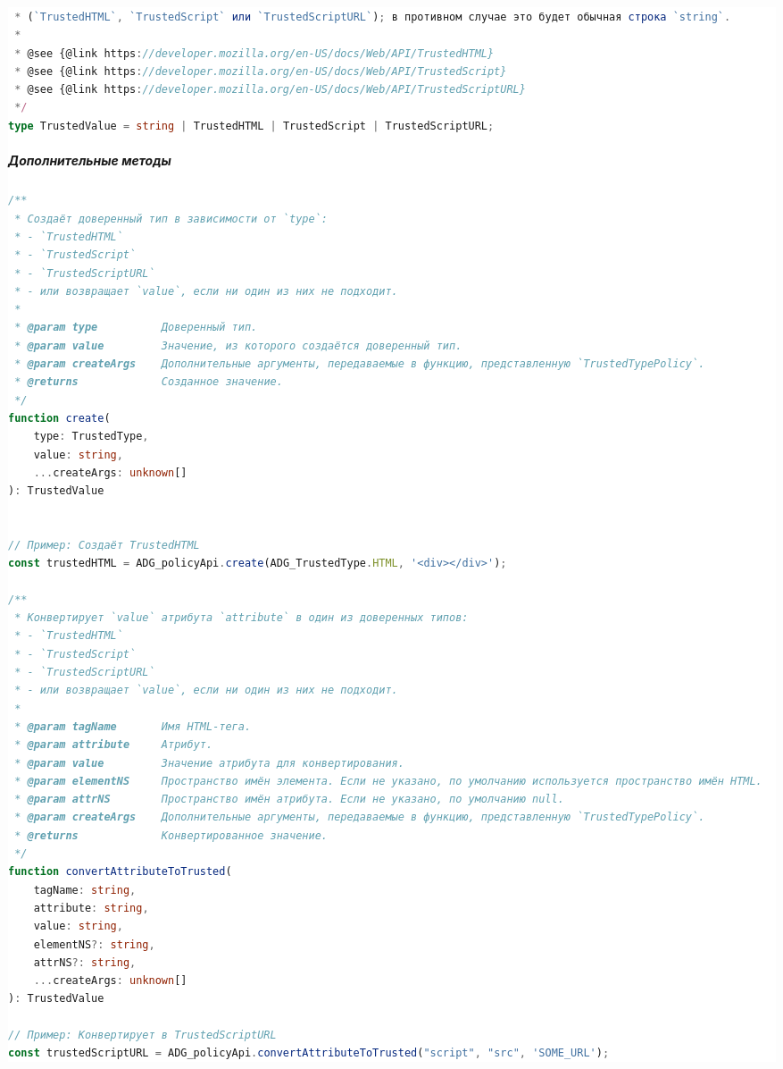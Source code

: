 ```typescript
 * (`TrustedHTML`, `TrustedScript` или `TrustedScriptURL`); в противном случае это будет обычная строка `string`.
 *
 * @see {@link https://developer.mozilla.org/en-US/docs/Web/API/TrustedHTML}
 * @see {@link https://developer.mozilla.org/en-US/docs/Web/API/TrustedScript}
 * @see {@link https://developer.mozilla.org/en-US/docs/Web/API/TrustedScriptURL}
 */
type TrustedValue = string | TrustedHTML | TrustedScript | TrustedScriptURL;
```

##### Дополнительные методы

```typescript
/**
 * Создаёт доверенный тип в зависимости от `type`:
 * - `TrustedHTML`
 * - `TrustedScript`
 * - `TrustedScriptURL`
 * - или возвращает `value`, если ни один из них не подходит.
 *
 * @param type          Доверенный тип.
 * @param value         Значение, из которого создаётся доверенный тип.
 * @param createArgs    Дополнительные аргументы, передаваемые в функцию, представленную `TrustedTypePolicy`.
 * @returns             Созданное значение.
 */
function create(
    type: TrustedType,
    value: string,
    ...createArgs: unknown[]
): TrustedValue


// Пример: Создаёт TrustedHTML
const trustedHTML = ADG_policyApi.create(ADG_TrustedType.HTML, '<div></div>');

/**
 * Конвертирует `value` атрибута `attribute` в один из доверенных типов:
 * - `TrustedHTML`
 * - `TrustedScript`
 * - `TrustedScriptURL`
 * - или возвращает `value`, если ни один из них не подходит.
 *
 * @param tagName       Имя HTML-тега.
 * @param attribute     Атрибут.
 * @param value         Значение атрибута для конвертирования.
 * @param elementNS     Пространство имён элемента. Если не указано, по умолчанию используется пространство имён HTML.
 * @param attrNS        Пространство имён атрибута. Если не указано, по умолчанию null.
 * @param createArgs    Дополнительные аргументы, передаваемые в функцию, представленную `TrustedTypePolicy`.
 * @returns             Конвертированное значение.
 */
function convertAttributeToTrusted(
    tagName: string,
    attribute: string,
    value: string,
    elementNS?: string,
    attrNS?: string,
    ...createArgs: unknown[]
): TrustedValue

// Пример: Конвертирует в TrustedScriptURL
const trustedScriptURL = ADG_policyApi.convertAttributeToTrusted("script", "src", 'SOME_URL');
```